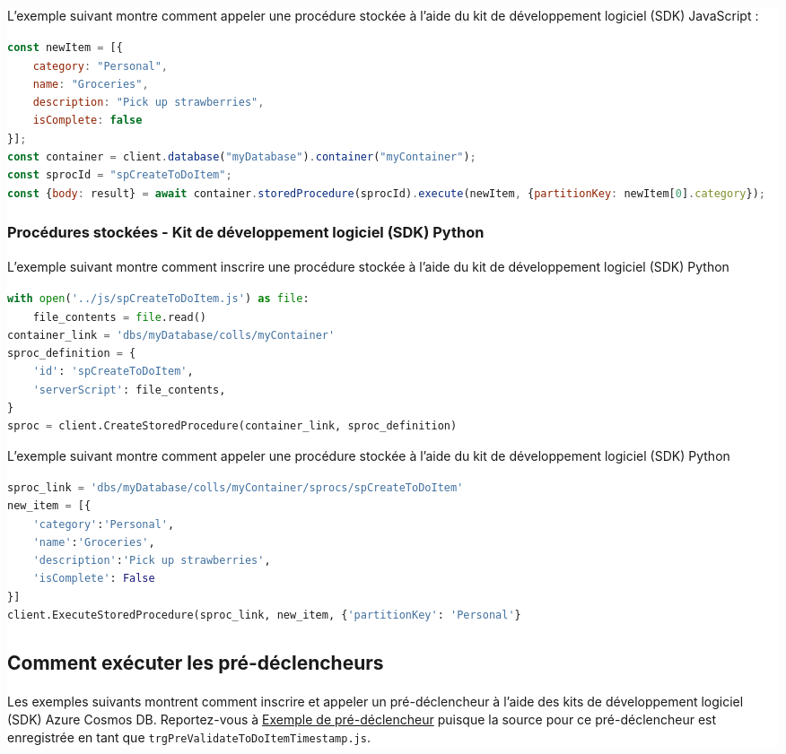 L’exemple suivant montre comment appeler une procédure stockée à l’aide du kit de développement logiciel (SDK) JavaScript :

```javascript
const newItem = [{
    category: "Personal",
    name: "Groceries",
    description: "Pick up strawberries",
    isComplete: false
}];
const container = client.database("myDatabase").container("myContainer");
const sprocId = "spCreateToDoItem";
const {body: result} = await container.storedProcedure(sprocId).execute(newItem, {partitionKey: newItem[0].category});
```

### <a name="stored-procedures---python-sdk"></a>Procédures stockées - Kit de développement logiciel (SDK) Python

L’exemple suivant montre comment inscrire une procédure stockée à l’aide du kit de développement logiciel (SDK) Python

```python
with open('../js/spCreateToDoItem.js') as file:
    file_contents = file.read()
container_link = 'dbs/myDatabase/colls/myContainer'
sproc_definition = {
    'id': 'spCreateToDoItem',
    'serverScript': file_contents,
}
sproc = client.CreateStoredProcedure(container_link, sproc_definition)
```

L’exemple suivant montre comment appeler une procédure stockée à l’aide du kit de développement logiciel (SDK) Python

```python
sproc_link = 'dbs/myDatabase/colls/myContainer/sprocs/spCreateToDoItem'
new_item = [{
    'category':'Personal',
    'name':'Groceries',
    'description':'Pick up strawberries',
    'isComplete': False
}]
client.ExecuteStoredProcedure(sproc_link, new_item, {'partitionKey': 'Personal'}
```

## <a id="pre-triggers"></a>Comment exécuter les pré-déclencheurs

Les exemples suivants montrent comment inscrire et appeler un pré-déclencheur à l’aide des kits de développement logiciel (SDK) Azure Cosmos DB. Reportez-vous à [Exemple de pré-déclencheur](how-to-write-stored-procedures-triggers-udfs.md#pre-triggers) puisque la source pour ce pré-déclencheur est enregistrée en tant que `trgPreValidateToDoItemTimestamp.js`.
